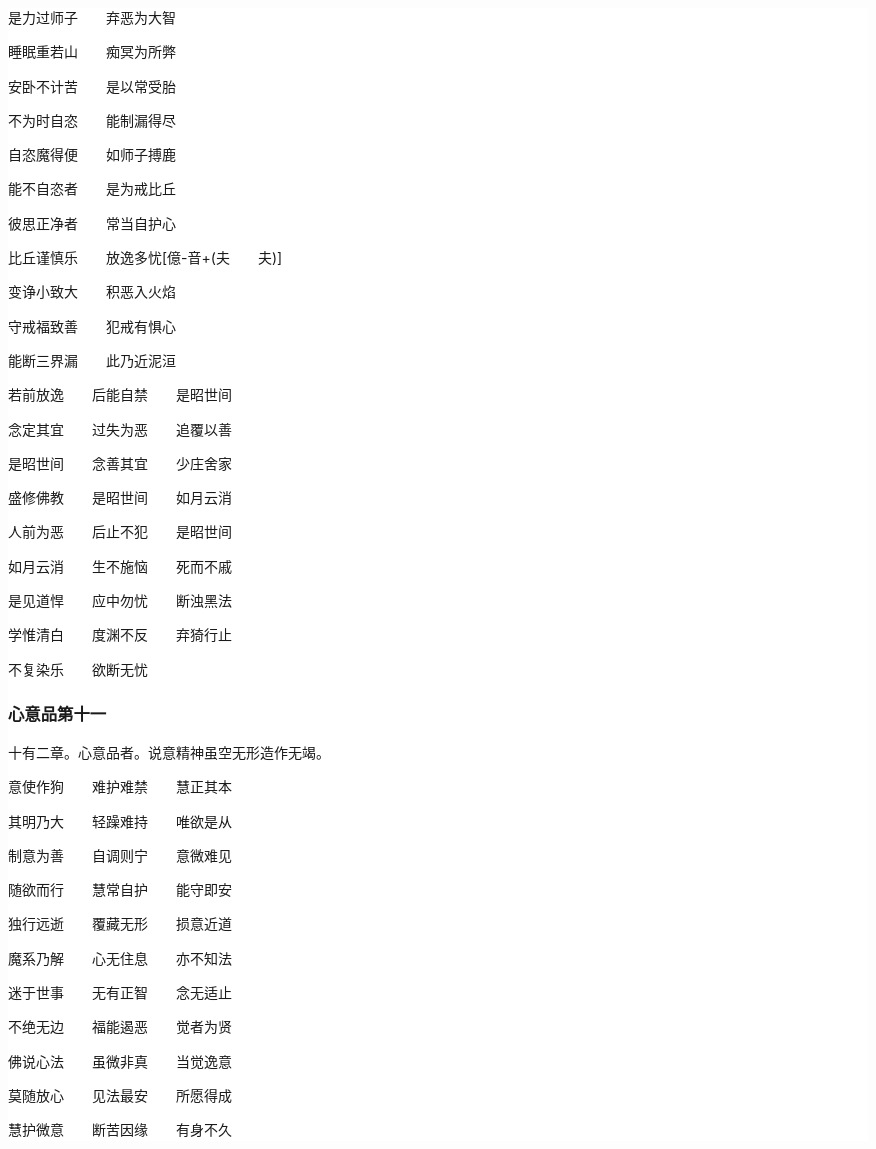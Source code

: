 是力过师子　　弃恶为大智  

睡眠重若山　　痴冥为所弊  

安卧不计苦　　是以常受胎  

不为时自恣　　能制漏得尽  

自恣魔得便　　如师子搏鹿  

能不自恣者　　是为戒比丘  

彼思正净者　　常当自护心  

比丘谨慎乐　　放逸多忧[億-音+(夫　　夫)]  

变诤小致大　　积恶入火焰  

守戒福致善　　犯戒有惧心  

能断三界漏　　此乃近泥洹  

若前放逸　　后能自禁　　是昭世间  

念定其宜　　过失为恶　　追覆以善  

是昭世间　　念善其宜　　少庄舍家  

盛修佛教　　是昭世间　　如月云消  

人前为恶　　后止不犯　　是昭世间  

如月云消　　生不施恼　　死而不戚  

是见道悍　　应中勿忧　　断浊黑法  

学惟清白　　度渊不反　　弃猗行止  

不复染乐　　欲断无忧  

### 心意品第十一

十有二章。心意品者。说意精神虽空无形造作无竭。  

意使作狗　　难护难禁　　慧正其本  

其明乃大　　轻躁难持　　唯欲是从  

制意为善　　自调则宁　　意微难见  

随欲而行　　慧常自护　　能守即安  

独行远逝　　覆藏无形　　损意近道  

魔系乃解　　心无住息　　亦不知法  

迷于世事　　无有正智　　念无适止  

不绝无边　　福能遏恶　　觉者为贤  

佛说心法　　虽微非真　　当觉逸意  

莫随放心　　见法最安　　所愿得成  

慧护微意　　断苦因缘　　有身不久  
